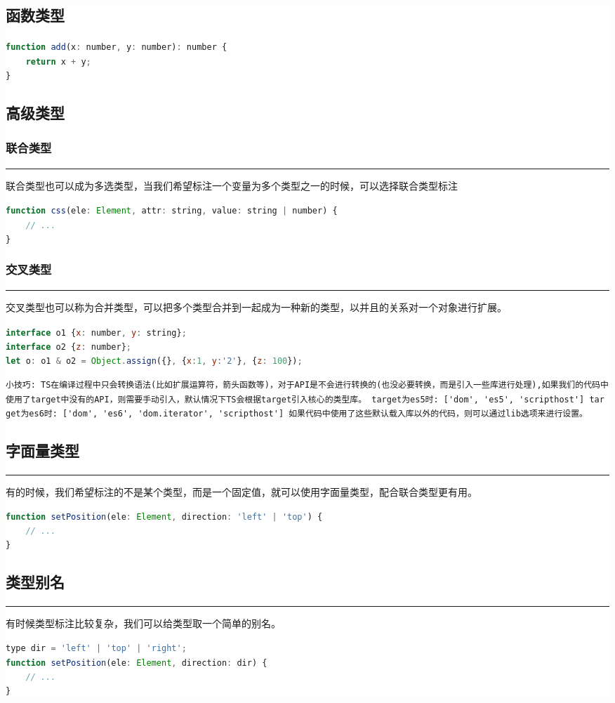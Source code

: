 ## 函数类型

```js
function add(x: number, y: number): number {
    return x + y;
}
```

## 高级类型
### 联合类型
***
联合类型也可以成为多选类型，当我们希望标注一个变量为多个类型之一的时候，可以选择联合类型标注

```js
function css(ele: Element, attr: string, value: string | number) {
    // ...
}
```

### 交叉类型
***
交叉类型也可以称为合并类型，可以把多个类型合并到一起成为一种新的类型，以并且的关系对一个对象进行扩展。
```js
interface o1 {x: number, y: string};
interface o2 {z: number};
let o: o1 & o2 = Object.assign({}, {x:1, y:'2'}, {z: 100});
```

`小技巧: TS在编译过程中只会转换语法(比如扩展运算符，箭头函数等)，对于API是不会进行转换的(也没必要转换，而是引入一些库进行处理),如果我们的代码中使用了target中没有的API，则需要手动引入，默认情况下TS会根据target引入核心的类型库。
target为es5时: ['dom', 'es5', 'scripthost']
target为es6时: ['dom', 'es6', 'dom.iterator', 'scripthost']
如果代码中使用了这些默认载入库以外的代码，则可以通过lib选项来进行设置。`

## 字面量类型
***
有的时候，我们希望标注的不是某个类型，而是一个固定值，就可以使用字面量类型，配合联合类型更有用。

```js
function setPosition(ele: Element, direction: 'left' | 'top') {
    // ...
}
```

## 类型别名
***
有时候类型标注比较复杂，我们可以给类型取一个简单的别名。

```js
type dir = 'left' | 'top' | 'right';
function setPosition(ele: Element, direction: dir) {
    // ...
}
```
